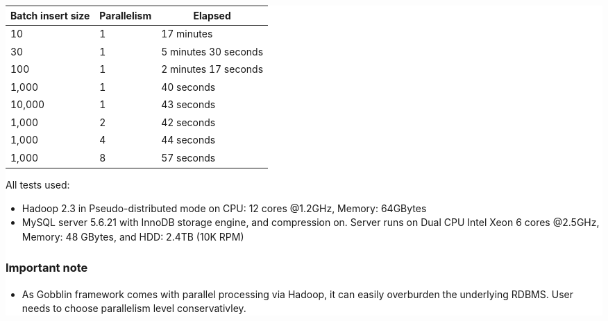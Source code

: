 
Batch insert size | Parallelism | Elapsed
----------------- | ----------- | -------
10 | 1 | 17 minutes
30 | 1 | 5 minutes 30 seconds
100 | 1 | 2 minutes 17 seconds
1,000 | 1 | 40 seconds
10,000 | 1 | 43 seconds
1,000 | 2 | 42 seconds
1,000 | 4 | 44 seconds
1,000 | 8 | 57 seconds

All tests used:

- Hadoop 2.3 in Pseudo-distributed mode on CPU: 12 cores @1.2GHz, Memory: 64GBytes
- MySQL server 5.6.21 with InnoDB storage engine, and compression on. Server runs on Dual CPU Intel Xeon 6 cores @2.5GHz, Memory: 48 GBytes, and HDD: 2.4TB (10K RPM)

### Important note
- As Gobblin framework comes with parallel processing via Hadoop, it can easily overburden the underlying RDBMS. User needs to choose parallelism level conservativley.